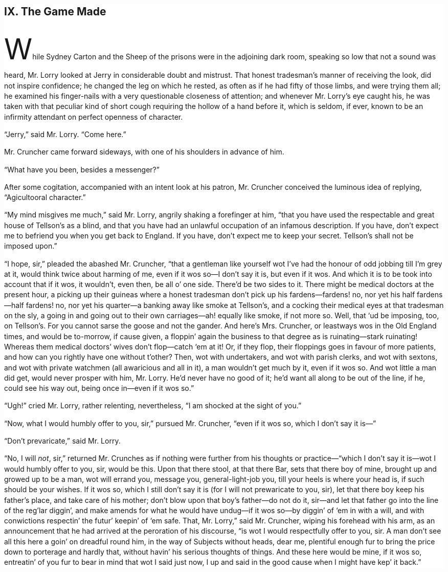 ## IX. The Game Made

<span class="dropcap" style="font-size: 4.00em">W</span>hile Sydney Carton and the Sheep of the prisons were in the adjoining dark room, speaking so low that not a sound was heard, Mr. Lorry looked at Jerry in considerable doubt and mistrust. That honest tradesman’s manner of receiving the look, did not inspire confidence; he changed the leg on which he rested, as often as if he had fifty of those limbs, and were trying them all; he examined his finger-nails with a very questionable closeness of attention; and whenever Mr. Lorry’s eye caught his, he was taken with that peculiar kind of short cough requiring the hollow of a hand before it, which is seldom, if ever, known to be an infirmity attendant on perfect openness of character.

“Jerry,” said Mr. Lorry. “Come here.”

Mr. Cruncher came forward sideways, with one of his shoulders in advance of him.

“What have you been, besides a messenger?”

After some cogitation, accompanied with an intent look at his patron, Mr. Cruncher conceived the luminous idea of replying, “Agicultooral character.”

“My mind misgives me much,” said Mr. Lorry, angrily shaking a forefinger at him, “that you have used the respectable and great house of Tellson’s as a blind, and that you have had an unlawful occupation of an infamous description. If you have, don’t expect me to befriend you when you get back to England. If you have, don’t expect me to keep your secret. Tellson’s shall not be imposed upon.”

“I hope, sir,” pleaded the abashed Mr. Cruncher, “that a gentleman like yourself wot I’ve had the honour of odd jobbing till I’m grey at it, would think twice about harming of me, even if it wos so—I don’t say it is, but even if it wos. And which it is to be took into account that if it wos, it wouldn’t, even then, be all o’ one side. There’d be two sides to it. There might be medical doctors at the present hour, a picking up their guineas where a honest tradesman don’t pick up his fardens—fardens! no, nor yet his half fardens—half fardens! no, nor yet his quarter—a banking away like smoke at Tellson’s, and a cocking their medical eyes at that tradesman on the sly, a going in and going out to their own carriages—ah! equally like smoke, if not more so. Well, that ‘ud be imposing, too, on Tellson’s. For you cannot sarse the goose and not the gander. And here’s Mrs. Cruncher, or leastways wos in the Old England times, and would be to-morrow, if cause given, a floppin’ again the business to that degree as is ruinating—stark ruinating! Whereas them medical doctors’ wives don’t flop—catch ‘em at it! Or, if they flop, their floppings goes in favour of more patients, and how can you rightly have one without t’other? Then, wot with undertakers, and wot with parish clerks, and wot with sextons, and wot with private watchmen (all awaricious and all in it), a man wouldn’t get much by it, even if it wos so. And wot little a man did get, would never prosper with him, Mr. Lorry. He’d never have no good of it; he’d want all along to be out of the line, if he, could see his way out, being once in—even if it wos so.”

“Ugh!” cried Mr. Lorry, rather relenting, nevertheless, “I am shocked at the sight of you.”

“Now, what I would humbly offer to you, sir,” pursued Mr. Cruncher, “even if it wos so, which I don’t say it is—”

“Don’t prevaricate,” said Mr. Lorry.

“No, I will _not_, sir,” returned Mr. Crunches as if nothing were further from his thoughts or practice—“which I don’t say it is—wot I would humbly offer to you, sir, would be this. Upon that there stool, at that there Bar, sets that there boy of mine, brought up and growed up to be a man, wot will errand you, message you, general-light-job you, till your heels is where your head is, if such should be your wishes. If it wos so, which I still don’t say it is (for I will not prewaricate to you, sir), let that there boy keep his father’s place, and take care of his mother; don’t blow upon that boy’s father—do not do it, sir—and let that father go into the line of the reg’lar diggin’, and make amends for what he would have undug—if it wos so—by diggin’ of ‘em in with a will, and with conwictions respectin’ the futur’ keepin’ of ‘em safe. That, Mr. Lorry,” said Mr. Cruncher, wiping his forehead with his arm, as an announcement that he had arrived at the peroration of his discourse, “is wot I would respectfully offer to you, sir. A man don’t see all this here a goin’ on dreadful round him, in the way of Subjects without heads, dear me, plentiful enough fur to bring the price down to porterage and hardly that, without havin’ his serious thoughts of things. And these here would be mine, if it wos so, entreatin’ of you fur to bear in mind that wot I said just now, I up and said in the good cause when I might have kep’ it back.”
